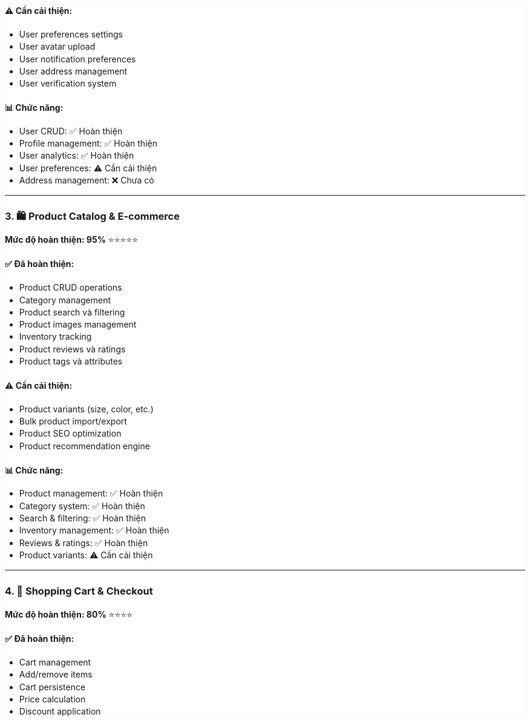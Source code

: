 #### ⚠️ Cần cải thiện:
- User preferences settings
- User avatar upload
- User notification preferences
- User address management
- User verification system

#### 📊 Chức năng:
- User CRUD: ✅ Hoàn thiện
- Profile management: ✅ Hoàn thiện
- User analytics: ✅ Hoàn thiện
- User preferences: ⚠️ Cần cải thiện
- Address management: ❌ Chưa có

---

### 3. 🛍️ Product Catalog & E-commerce
**Mức độ hoàn thiện: 95%** ⭐⭐⭐⭐⭐

#### ✅ Đã hoàn thiện:
- Product CRUD operations
- Category management
- Product search và filtering
- Product images management
- Inventory tracking
- Product reviews và ratings
- Product tags và attributes

#### ⚠️ Cần cải thiện:
- Product variants (size, color, etc.)
- Bulk product import/export
- Product SEO optimization
- Product recommendation engine

#### 📊 Chức năng:
- Product management: ✅ Hoàn thiện
- Category system: ✅ Hoàn thiện
- Search & filtering: ✅ Hoàn thiện
- Inventory management: ✅ Hoàn thiện
- Reviews & ratings: ✅ Hoàn thiện
- Product variants: ⚠️ Cần cải thiện

---

### 4. 🛒 Shopping Cart & Checkout
**Mức độ hoàn thiện: 80%** ⭐⭐⭐⭐

#### ✅ Đã hoàn thiện:
- Cart management
- Add/remove items
- Cart persistence
- Price calculation
- Discount application
